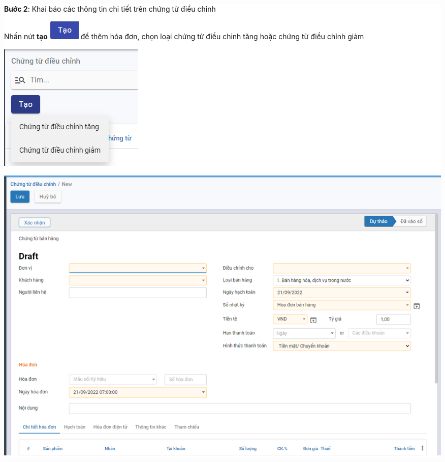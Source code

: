 **Bước 2**: Khai báo các thông tin chi tiết trên chứng từ điều chỉnh

Nhấn nút **tạo** ![](images/fin_banhang_taomoi.png) để thêm hóa đơn, chọn loại chứng từ điều chỉnh tăng hoặc chứng từ điều chỉnh giảm

![](images/fin_banhang_CTDC_chon.png)



![](images/fin_banhang_CTDC_tabchung.png)


